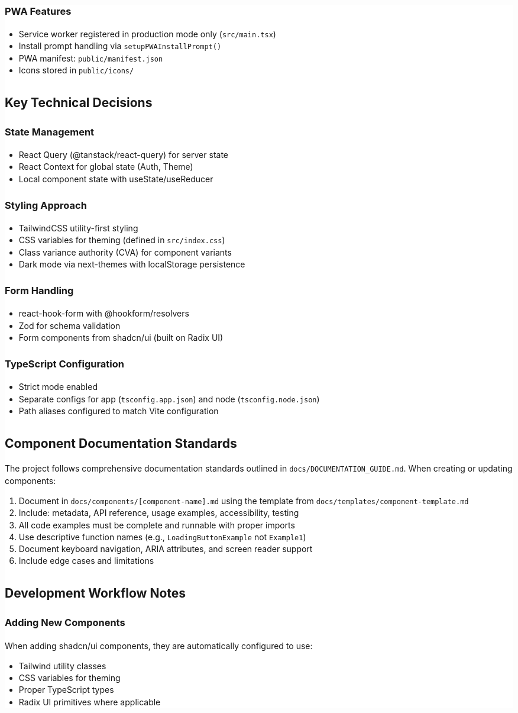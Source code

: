 ### PWA Features
- Service worker registered in production mode only (`src/main.tsx`)
- Install prompt handling via `setupPWAInstallPrompt()`
- PWA manifest: `public/manifest.json`
- Icons stored in `public/icons/`

## Key Technical Decisions

### State Management
- React Query (@tanstack/react-query) for server state
- React Context for global state (Auth, Theme)
- Local component state with useState/useReducer

### Styling Approach
- TailwindCSS utility-first styling
- CSS variables for theming (defined in `src/index.css`)
- Class variance authority (CVA) for component variants
- Dark mode via next-themes with localStorage persistence

### Form Handling
- react-hook-form with @hookform/resolvers
- Zod for schema validation
- Form components from shadcn/ui (built on Radix UI)

### TypeScript Configuration
- Strict mode enabled
- Separate configs for app (`tsconfig.app.json`) and node (`tsconfig.node.json`)
- Path aliases configured to match Vite configuration

## Component Documentation Standards

The project follows comprehensive documentation standards outlined in `docs/DOCUMENTATION_GUIDE.md`. When creating or updating components:

1. Document in `docs/components/[component-name].md` using the template from `docs/templates/component-template.md`
2. Include: metadata, API reference, usage examples, accessibility, testing
3. All code examples must be complete and runnable with proper imports
4. Use descriptive function names (e.g., `LoadingButtonExample` not `Example1`)
5. Document keyboard navigation, ARIA attributes, and screen reader support
6. Include edge cases and limitations

## Development Workflow Notes

### Adding New Components
When adding shadcn/ui components, they are automatically configured to use:
- Tailwind utility classes
- CSS variables for theming
- Proper TypeScript types
- Radix UI primitives where applicable
